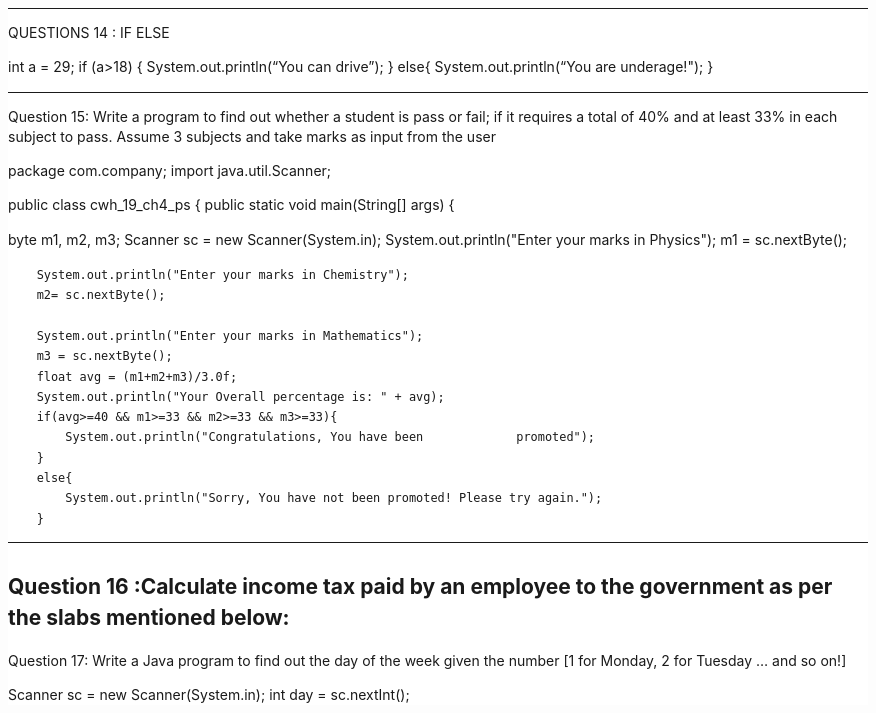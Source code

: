---------------------------------------------------------------------------
QUESTIONS 14 : IF ELSE

int a = 29;
if (a>18) {
	System.out.println(“You can drive”);
}
else{
       System.out.println(“You are underage!");
}



---------------------------------------------------------------------
Question 15: Write a program to find out whether a student is pass or fail; if it requires a total of 40% and at least 33% in each subject to pass. Assume 3 subjects and take marks as input from the user


package com.company;
import java.util.Scanner;


public class cwh_19_ch4_ps {
    public static void main(String[] args) {

byte m1, m2, m3;
        Scanner sc = new Scanner(System.in);
        System.out.println("Enter your marks in Physics");
        m1 = sc.nextByte();

        System.out.println("Enter your marks in Chemistry");
        m2= sc.nextByte();

        System.out.println("Enter your marks in Mathematics");
        m3 = sc.nextByte();
        float avg = (m1+m2+m3)/3.0f;
        System.out.println("Your Overall percentage is: " + avg);
        if(avg>=40 && m1>=33 && m2>=33 && m3>=33){
            System.out.println("Congratulations, You have been             promoted");
        }
        else{
            System.out.println("Sorry, You have not been promoted! Please try again.");
        }

------------------------------------------------------------------------------
Question 16 :Calculate income tax paid by an employee to the government as per the slabs mentioned below:
--------------------------------------------------------------------------

Question 17: Write a Java program to find out the day of the week given the number [1 for Monday, 2 for Tuesday … and so on!]


Scanner sc = new Scanner(System.in);
        int day = sc.nextInt();
